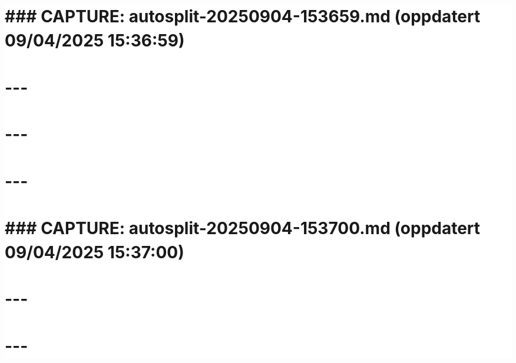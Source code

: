 #

#

#

#

#

# \### CAPTURE: autosplit-20250904-153659.md (oppdatert 09/04/2025 15:36:59)

# ---

#

#

# ---

#

#

#

# ---

#

#

#

#

#

# \### CAPTURE: autosplit-20250904-153700.md (oppdatert 09/04/2025 15:37:00)

# ---

#

#

# ---

#
